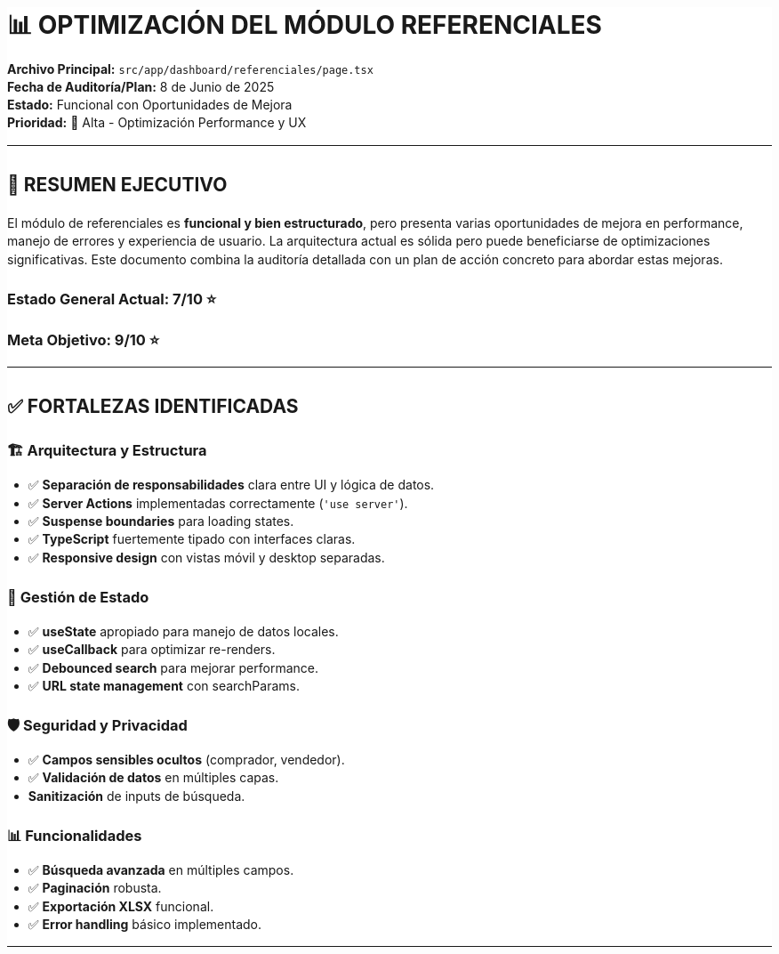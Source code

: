 # 📊 OPTIMIZACIÓN DEL MÓDULO REFERENCIALES

**Archivo Principal:** `src/app/dashboard/referenciales/page.tsx`  
**Fecha de Auditoría/Plan:** 8 de Junio de 2025  
**Estado:** Funcional con Oportunidades de Mejora  
**Prioridad:** 🔴 Alta - Optimización Performance y UX  

---

## 🎯 RESUMEN EJECUTIVO

El módulo de referenciales es **funcional y bien estructurado**, pero presenta varias oportunidades de mejora en performance, manejo de errores y experiencia de usuario. La arquitectura actual es sólida pero puede beneficiarse de optimizaciones significativas. Este documento combina la auditoría detallada con un plan de acción concreto para abordar estas mejoras.

### Estado General Actual: 7/10 ⭐
### Meta Objetivo: 9/10 ⭐

---

## ✅ FORTALEZAS IDENTIFICADAS

### 🏗️ **Arquitectura y Estructura**
*   ✅ **Separación de responsabilidades** clara entre UI y lógica de datos.
*   ✅ **Server Actions** implementadas correctamente (`'use server'`).
*   ✅ **Suspense boundaries** para loading states.
*   ✅ **TypeScript** fuertemente tipado con interfaces claras.
*   ✅ **Responsive design** con vistas móvil y desktop separadas.

### 🔄 **Gestión de Estado**
*   ✅ **useState** apropiado para manejo de datos locales.
*   ✅ **useCallback** para optimizar re-renders.
*   ✅ **Debounced search** para mejorar performance.
*   ✅ **URL state management** con searchParams.

### 🛡️ **Seguridad y Privacidad**
*   ✅ **Campos sensibles ocultos** (comprador, vendedor).
*   ✅ **Validación de datos** en múltiples capas.
*   **Sanitización** de inputs de búsqueda.

### 📊 **Funcionalidades**
*   ✅ **Búsqueda avanzada** en múltiples campos.
*   ✅ **Paginación** robusta.
*   ✅ **Exportación XLSX** funcional.
*   ✅ **Error handling** básico implementado.

---
